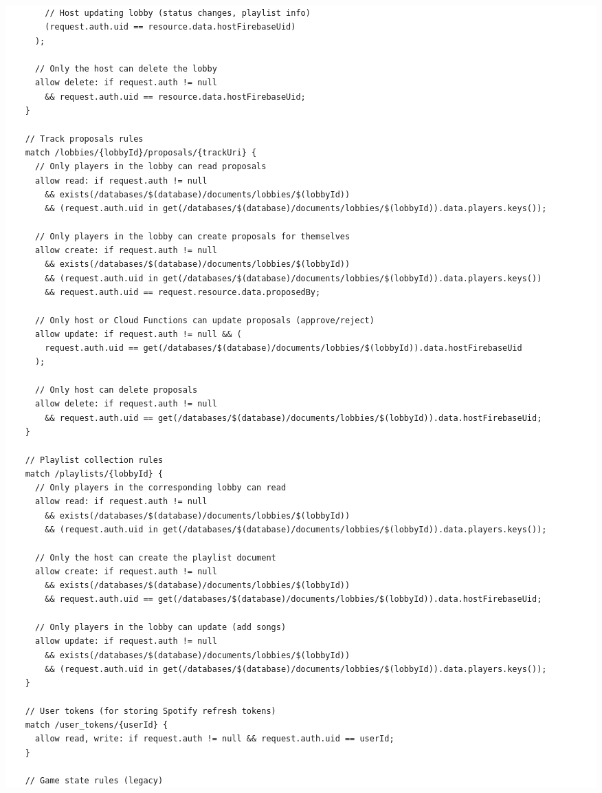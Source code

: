 ```plaintext
        // Host updating lobby (status changes, playlist info)
        (request.auth.uid == resource.data.hostFirebaseUid)
      );
      
      // Only the host can delete the lobby
      allow delete: if request.auth != null
        && request.auth.uid == resource.data.hostFirebaseUid;
    }
    
    // Track proposals rules
    match /lobbies/{lobbyId}/proposals/{trackUri} {
      // Only players in the lobby can read proposals
      allow read: if request.auth != null 
        && exists(/databases/$(database)/documents/lobbies/$(lobbyId))
        && (request.auth.uid in get(/databases/$(database)/documents/lobbies/$(lobbyId)).data.players.keys());
      
      // Only players in the lobby can create proposals for themselves
      allow create: if request.auth != null 
        && exists(/databases/$(database)/documents/lobbies/$(lobbyId))
        && (request.auth.uid in get(/databases/$(database)/documents/lobbies/$(lobbyId)).data.players.keys())
        && request.auth.uid == request.resource.data.proposedBy;
      
      // Only host or Cloud Functions can update proposals (approve/reject)
      allow update: if request.auth != null && (
        request.auth.uid == get(/databases/$(database)/documents/lobbies/$(lobbyId)).data.hostFirebaseUid
      );
      
      // Only host can delete proposals
      allow delete: if request.auth != null
        && request.auth.uid == get(/databases/$(database)/documents/lobbies/$(lobbyId)).data.hostFirebaseUid;
    }
    
    // Playlist collection rules
    match /playlists/{lobbyId} {
      // Only players in the corresponding lobby can read
      allow read: if request.auth != null 
        && exists(/databases/$(database)/documents/lobbies/$(lobbyId))
        && (request.auth.uid in get(/databases/$(database)/documents/lobbies/$(lobbyId)).data.players.keys());
      
      // Only the host can create the playlist document
      allow create: if request.auth != null 
        && exists(/databases/$(database)/documents/lobbies/$(lobbyId))
        && request.auth.uid == get(/databases/$(database)/documents/lobbies/$(lobbyId)).data.hostFirebaseUid;
      
      // Only players in the lobby can update (add songs)
      allow update: if request.auth != null 
        && exists(/databases/$(database)/documents/lobbies/$(lobbyId))
        && (request.auth.uid in get(/databases/$(database)/documents/lobbies/$(lobbyId)).data.players.keys());
    }
    
    // User tokens (for storing Spotify refresh tokens)
    match /user_tokens/{userId} {
      allow read, write: if request.auth != null && request.auth.uid == userId;
    }
    
    // Game state rules (legacy)
```